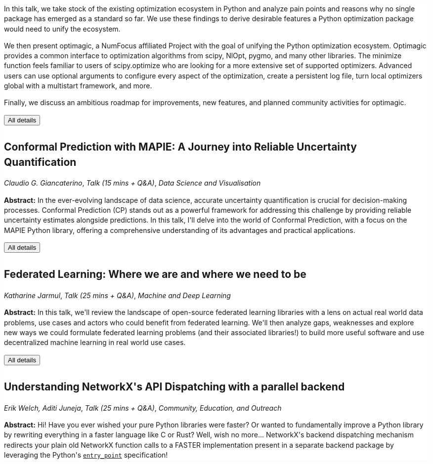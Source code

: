 In this talk, we take stock of the existing optimization ecosystem in Python and analyze pain points and reasons why no single package has emerged as a standard so far. We use these findings to derive desirable features a Python optimization package would need to unify the ecosystem. 

We then present optimagic, a NumFocus affiliated Project with the goal of unifying the Python optimization ecosystem. Optimagic provides a common interface to optimization algorithms from scipy, NlOpt, pygmo, and many other libraries. The minimize function feels familiar to users of scipy.optimize who are looking for a more extensive set of 
supported optimizers. Advanced users can use optional arguments to configure every aspect of the optimization, create a persistent log file, turn local optimizers global with a multistart framework, and more. 

Finally, we discuss an ambitious roadmap for improvements, new features, and planned community activities for optimagic.

<a href="https://pretalx.com/euroscipy-2024/talk/NGECXK/"><button type="button" class="btn btn-primary">All details</button></a>


## Conformal Prediction with MAPIE: A Journey into Reliable Uncertainty Quantification

*Claudio G. Giancaterino*,  *Talk (15 mins + Q&A)*, *Data Science and Visualisation*

**Abstract:** In the ever-evolving landscape of data science, accurate uncertainty quantification is crucial for decision-making processes. Conformal Prediction (CP) stands out as a powerful framework for addressing this challenge by providing reliable uncertainty estimates alongside predictions. In this talk, I'll delve into the world of Conformal Prediction, with a focus on the MAPIE Python library, offering a comprehensive understanding of its advantages and practical applications.

<a href="https://pretalx.com/euroscipy-2024/talk/NH7LGF/"><button type="button" class="btn btn-primary">All details</button></a>


## Federated Learning: Where we are and where we need to be

*Katharine Jarmul*,  *Talk (25 mins + Q&A)*, *Machine and Deep Learning*

**Abstract:** In this talk, we'll review the landscape of open-source federated learning libraries with a lens on actual real world data problems, use cases and actors who could benefit from federated learning. We'll then analyze gaps, weaknesses and explore new ways we could formulate federated learning problems (and their associated libraries!) to build more useful software and use decentralized machine learning in real world use cases.

<a href="https://pretalx.com/euroscipy-2024/talk/PFVX9L/"><button type="button" class="btn btn-primary">All details</button></a>


## Understanding NetworkX's API Dispatching with a parallel backend

*Erik Welch, Aditi Juneja*,  *Talk (25 mins + Q&A)*, *Community, Education, and Outreach*

**Abstract:** Hi! Have you ever wished your pure Python libraries were faster? Or wanted to fundamentally improve a Python library by rewriting everything in a faster language like C or Rust? Well, wish no more... NetworkX's backend dispatching mechanism redirects your plain old NetworkX function calls to a FASTER implementation present in a separate backend package by leveraging the Python's [`entry_point`](https://packaging.python.org/en/latest/specifications/entry-points) specification!
